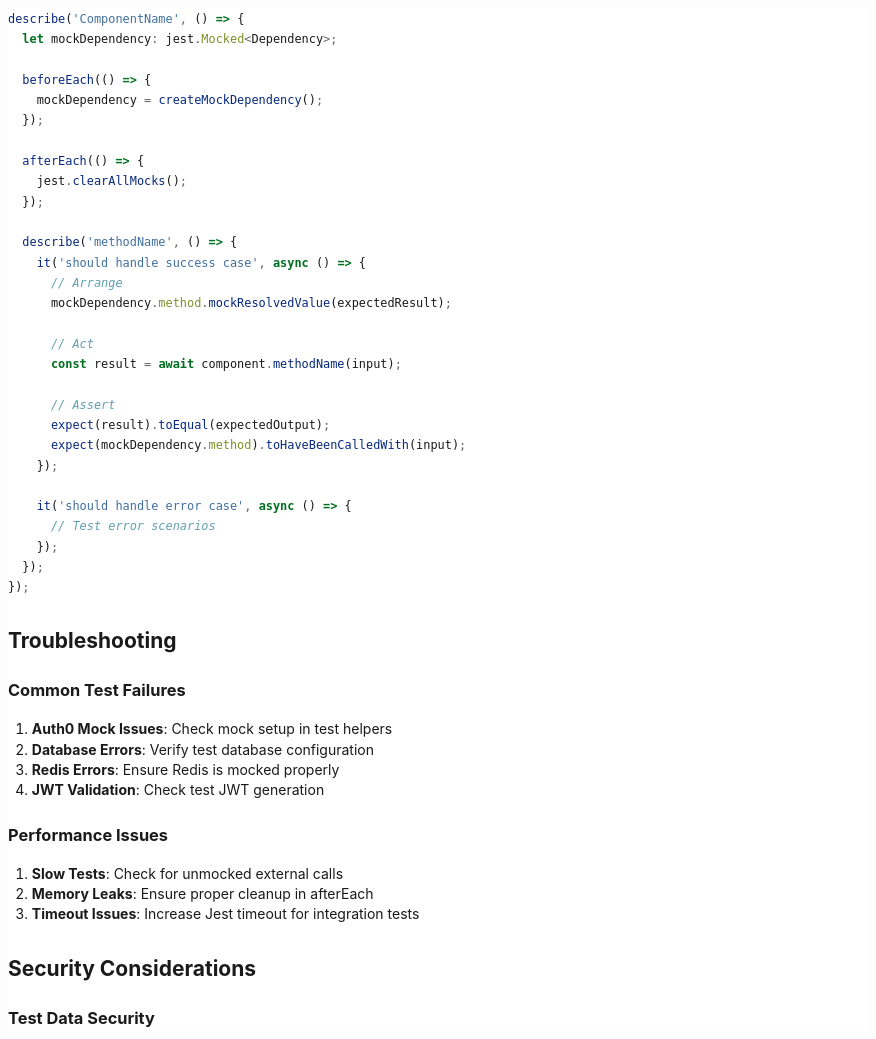 ```typescript
describe('ComponentName', () => {
  let mockDependency: jest.Mocked<Dependency>;

  beforeEach(() => {
    mockDependency = createMockDependency();
  });

  afterEach(() => {
    jest.clearAllMocks();
  });

  describe('methodName', () => {
    it('should handle success case', async () => {
      // Arrange
      mockDependency.method.mockResolvedValue(expectedResult);

      // Act
      const result = await component.methodName(input);

      // Assert
      expect(result).toEqual(expectedOutput);
      expect(mockDependency.method).toHaveBeenCalledWith(input);
    });

    it('should handle error case', async () => {
      // Test error scenarios
    });
  });
});
```

## Troubleshooting

### Common Test Failures

1. **Auth0 Mock Issues**: Check mock setup in test helpers
2. **Database Errors**: Verify test database configuration
3. **Redis Errors**: Ensure Redis is mocked properly
4. **JWT Validation**: Check test JWT generation

### Performance Issues

1. **Slow Tests**: Check for unmocked external calls
2. **Memory Leaks**: Ensure proper cleanup in afterEach
3. **Timeout Issues**: Increase Jest timeout for integration tests

## Security Considerations

### Test Data Security
